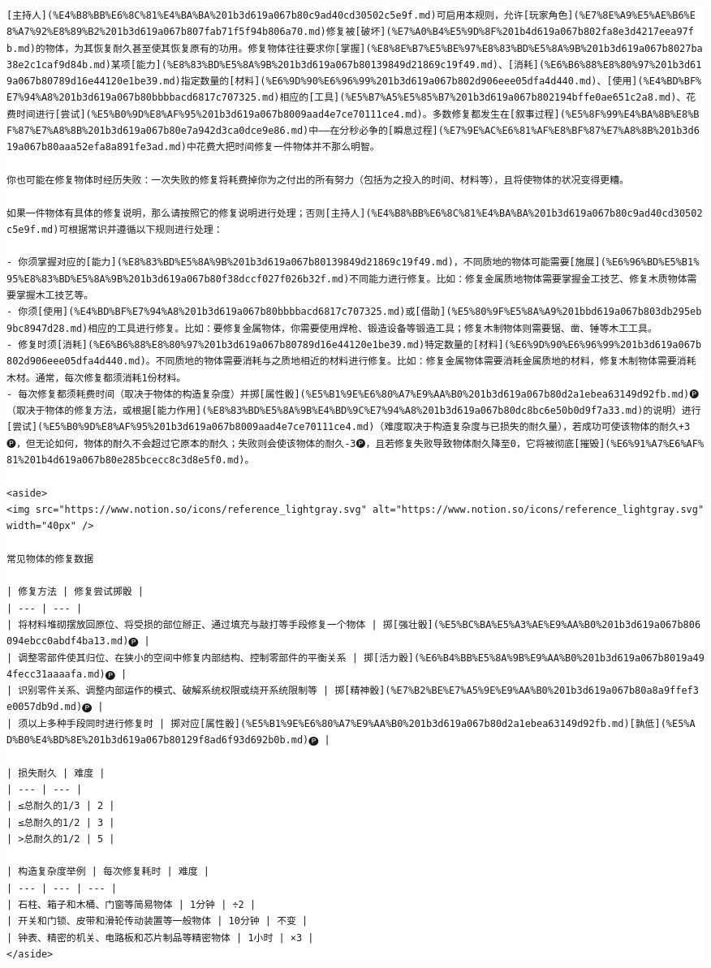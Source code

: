     
    [主持人](%E4%B8%BB%E6%8C%81%E4%BA%BA%201b3d619a067b80c9ad40cd30502c5e9f.md)可启用本规则，允许[玩家角色](%E7%8E%A9%E5%AE%B6%E8%A7%92%E8%89%B2%201b3d619a067b807fab71f5f94b806a70.md)修复被[破坏](%E7%A0%B4%E5%9D%8F%201b4d619a067b802fa8e3d4217eea97fb.md)的物体，为其恢复耐久甚至使其恢复原有的功用。修复物体往往要求你[掌握](%E8%8E%B7%E5%BE%97%E8%83%BD%E5%8A%9B%201b3d619a067b8027ba38e2c1caf9d84b.md)某项[能力](%E8%83%BD%E5%8A%9B%201b3d619a067b80139849d21869c19f49.md)、[消耗](%E6%B6%88%E8%80%97%201b3d619a067b80789d16e44120e1be39.md)指定数量的[材料](%E6%9D%90%E6%96%99%201b3d619a067b802d906eee05dfa4d440.md)、[使用](%E4%BD%BF%E7%94%A8%201b3d619a067b80bbbbacd6817c707325.md)相应的[工具](%E5%B7%A5%E5%85%B7%201b3d619a067b802194bffe0ae651c2a8.md)、花费时间进行[尝试](%E5%B0%9D%E8%AF%95%201b3d619a067b8009aad4e7ce70111ce4.md)。多数修复都发生在[叙事过程](%E5%8F%99%E4%BA%8B%E8%BF%87%E7%A8%8B%201b3d619a067b80e7a942d3ca0dce9e86.md)中——在分秒必争的[瞬息过程](%E7%9E%AC%E6%81%AF%E8%BF%87%E7%A8%8B%201b3d619a067b80aaa52efa8a891fe3ad.md)中花费大把时间修复一件物体并不那么明智。
    
    你也可能在修复物体时经历失败：一次失败的修复将耗费掉你为之付出的所有努力（包括为之投入的时间、材料等），且将使物体的状况变得更糟。
    
    如果一件物体有具体的修复说明，那么请按照它的修复说明进行处理；否则[主持人](%E4%B8%BB%E6%8C%81%E4%BA%BA%201b3d619a067b80c9ad40cd30502c5e9f.md)可根据常识并遵循以下规则进行处理：
    
    - 你须掌握对应的[能力](%E8%83%BD%E5%8A%9B%201b3d619a067b80139849d21869c19f49.md)，不同质地的物体可能需要[施展](%E6%96%BD%E5%B1%95%E8%83%BD%E5%8A%9B%201b3d619a067b80f38dccf027f026b32f.md)不同能力进行修复。比如：修复金属质地物体需要掌握金工技艺、修复木质物体需要掌握木工技艺等。
    - 你须[使用](%E4%BD%BF%E7%94%A8%201b3d619a067b80bbbbacd6817c707325.md)或[借助](%E5%80%9F%E5%8A%A9%201bbd619a067b803db295eb9bc8947d28.md)相应的工具进行修复。比如：要修复金属物体，你需要使用焊枪、锻造设备等锻造工具；修复木制物体则需要锯、凿、锤等木工工具。
    - 修复时须[消耗](%E6%B6%88%E8%80%97%201b3d619a067b80789d16e44120e1be39.md)特定数量的[材料](%E6%9D%90%E6%96%99%201b3d619a067b802d906eee05dfa4d440.md)。不同质地的物体需要消耗与之质地相近的材料进行修复。比如：修复金属物体需要消耗金属质地的材料，修复木制物体需要消耗木材。通常，每次修复都须消耗1份材料。
    - 每次修复都须耗费时间（取决于物体的构造复杂度）并掷[属性骰](%E5%B1%9E%E6%80%A7%E9%AA%B0%201b3d619a067b80d2a1ebea63149d92fb.md)🅟（取决于物体的修复方法，或根据[能力作用](%E8%83%BD%E5%8A%9B%E4%BD%9C%E7%94%A8%201b3d619a067b80dc8bc6e50b0d9f7a33.md)的说明）进行[尝试](%E5%B0%9D%E8%AF%95%201b3d619a067b8009aad4e7ce70111ce4.md)（难度取决于构造复杂度与已损失的耐久量），若成功可使该物体的耐久+3🅟，但无论如何，物体的耐久不会超过它原本的耐久；失败则会使该物体的耐久-3🅟，且若修复失败导致物体耐久降至0，它将被彻底[摧毁](%E6%91%A7%E6%AF%81%201b4d619a067b80e285bcecc8c3d8e5f0.md)。
    
    <aside>
    <img src="https://www.notion.so/icons/reference_lightgray.svg" alt="https://www.notion.so/icons/reference_lightgray.svg" width="40px" />
    
    常见物体的修复数据
    
    | 修复方法 | 修复尝试掷骰 |
    | --- | --- |
    | 将材料堆砌摆放回原位、将受损的部位掰正、通过填充与敲打等手段修复一个物体 | 掷[强壮骰](%E5%BC%BA%E5%A3%AE%E9%AA%B0%201b3d619a067b806094ebcc0abdf4ba13.md)🅟 |
    | 调整零部件使其归位、在狭小的空间中修复内部结构、控制零部件的平衡关系 | 掷[活力骰](%E6%B4%BB%E5%8A%9B%E9%AA%B0%201b3d619a067b8019a494fecc31aaaafa.md)🅟 |
    | 识别零件关系、调整内部运作的模式、破解系统权限或绕开系统限制等 | 掷[精神骰](%E7%B2%BE%E7%A5%9E%E9%AA%B0%201b3d619a067b80a8a9ffef3e0057db9d.md)🅟 |
    | 须以上多种手段同时进行修复时 | 掷对应[属性骰](%E5%B1%9E%E6%80%A7%E9%AA%B0%201b3d619a067b80d2a1ebea63149d92fb.md)[孰低](%E5%AD%B0%E4%BD%8E%201b3d619a067b80129f8ad6f93d692b0b.md)🅟 |
    
    | 损失耐久 | 难度 |
    | --- | --- |
    | ≤总耐久的1/3 | 2 |
    | ≤总耐久的1/2 | 3 |
    | >总耐久的1/2 | 5 |
    
    | 构造复杂度举例 | 每次修复耗时 | 难度 |
    | --- | --- | --- |
    | 石柱、箱子和木桶、门窗等简易物体 | 1分钟 | ÷2 |
    | 开关和门锁、皮带和滑轮传动装置等一般物体 | 10分钟 | 不变 |
    | 钟表、精密的机关、电路板和芯片制品等精密物体 | 1小时 | ×3 |
    </aside>
    
